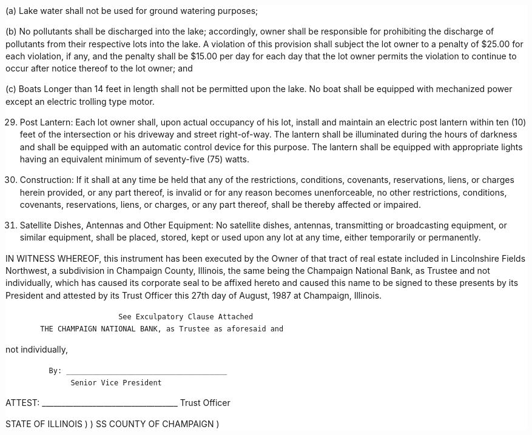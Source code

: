   (a) Lake water shall not be used for ground watering purposes;

  (b) No pollutants shall be discharged into the lake; accordingly,
owner shall be responsible for prohibiting the discharge of
pollutants from their respective lots into the lake. A violation of
this provision shall subject the lot owner to a penalty of $25.00
for each violation, if any, and the penalty shall be $15.00 per day
for each day that the lot owner permits the violation to continue to
occur after notice thereof to the lot owner; and

  (c) Boats Longer than 14 feet in length shall not be permitted
upon the lake. No boat shall be equipped with mechanized power
except an electric trolling type motor.

29. Post Lantern: Each lot owner shall, upon actual occupancy of his
lot, install and maintain an electric post lantern within ten (10)
feet of the intersection or his driveway and street right-of-way.
The lantern shall be illuminated during the hours of darkness and
shall be equipped with an automatic control device for this purpose.
The lantern shall be equipped with appropriate lights having an
equivalent minimum of seventy-five (75) watts.

30. Construction: If it shall at any time be held that any of the
restrictions, conditions, covenants, reservations, liens, or charges
herein provided, or any part thereof, is invalid or for any reason
becomes unenforceable, no other restrictions, conditions, covenants,
reservations, liens, or charges, or any part thereof, shall be
thereby affected or impaired.

31. Satellite Dishes, Antennas and Other Equipment: No satellite
dishes, antennas, transmitting or broadcasting equipment, or similar
equipment, shall be placed, stored,  kept or used upon any lot at
any time, either temporarily or permanently.

IN WITNESS WHEREOF, this instrument has been executed by the Owner
of that tract of real estate included in Lincolnshire Fields
Northwest, a subdivision in Champaign County, Illinois, the same
being the Champaign National Bank, as Trustee and not individually,
which has caused its corporate seal to be affixed hereto and caused
this name to be signed to these presents by its President and
attested by its Trust Officer this 27th day of August, 1987 at
Champaign, Illinois.

                              See Exculpatory Clause Attached
            THE CHAMPAIGN NATIONAL BANK, as Trustee as aforesaid and
not individually,

              By: _____________________________________
                   Senior Vice President

ATTEST: ___________________________________
      Trust Officer

 STATE OF ILLINOIS   )
         )  SS
COUNTY OF CHAMPAIGN  )
